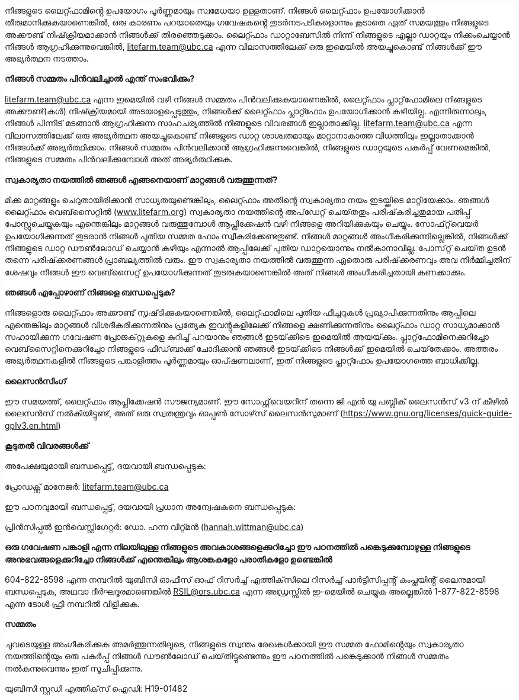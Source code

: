 നിങ്ങളുടെ ലൈറ്റ്ഫാമിൻ്റെ ഉപയോഗം പൂർണ്ണമായും സ്വമേധയാ ഉള്ളതാണ്. നിങ്ങൾ ലൈറ്റ്ഫാം ഉപയോഗിക്കാൻ തീരുമാനിക്കുകയാണെങ്കിൽ, ഒരു കാരണം പറയാതെയും ഗവേഷകൻ്റെ തുടർനടപടികളൊന്നും കൂടാതെ ഏത് സമയത്തും നിങ്ങളുടെ അക്കൗണ്ട് നിഷ്‌ക്രിയമാക്കാൻ നിങ്ങൾക്ക് തിരഞ്ഞെടുക്കാം. ലൈറ്റ്ഫാം ഡാറ്റാബേസിൽ നിന്ന് നിങ്ങളുടെ എല്ലാ ഡാറ്റയും നീക്കംചെയ്യാൻ നിങ്ങൾ ആഗ്രഹിക്കുന്നുവെങ്കിൽ, litefarm.team@ubc.ca എന്ന വിലാസത്തിലേക്ക് ഒരു ഇമെയിൽ അയച്ചുകൊണ്ട് നിങ്ങൾക്ക് ഈ അഭ്യർത്ഥന നടത്താം.

**നിങ്ങൾ സമ്മതം പിൻവലിച്ചാൽ എന്ത് സംഭവിക്കും?**

litefarm.team@ubc.ca എന്ന ഇമെയിൽ വഴി നിങ്ങൾ സമ്മതം പിൻവലിക്കുകയാണെങ്കിൽ, ലൈറ്റ്ഫാം പ്ലാറ്റ്‌ഫോമിലെ നിങ്ങളുടെ അക്കൗണ്ട്(കൾ) നിഷ്‌ക്രിയമായി അടയാളപ്പെടുത്തും, നിങ്ങൾക്ക് ലൈറ്റ്ഫാം പ്ലാറ്റ്ഫോം ഉപയോഗിക്കാൻ കഴിയില്ല. എന്നിരുന്നാലും, നിങ്ങൾ പിന്നീട് മടങ്ങാൻ ആഗ്രഹിക്കുന്ന സാഹചര്യത്തിൽ നിങ്ങളുടെ വിവരങ്ങൾ ഇല്ലാതാക്കില്ല. litefarm.team@ubc.ca എന്ന വിലാസത്തിലേക്ക് ഒരു അഭ്യർത്ഥന അയച്ചുകൊണ്ട് നിങ്ങളുടെ ഡാറ്റ ശാശ്വതമായും മാറ്റാനാകാത്ത വിധത്തിലും ഇല്ലാതാക്കാൻ നിങ്ങൾക്ക് അഭ്യർത്ഥിക്കാം. നിങ്ങൾ സമ്മതം പിൻവലിക്കാൻ ആഗ്രഹിക്കുന്നുവെങ്കിൽ, നിങ്ങളുടെ ഡാറ്റയുടെ പകർപ്പ് വേണമെങ്കിൽ, നിങ്ങളുടെ സമ്മതം പിൻവലിക്കുമ്പോൾ അത് അഭ്യർത്ഥിക്കുക.

**സ്വകാര്യതാ നയത്തിൽ ഞങ്ങൾ എങ്ങനെയാണ് മാറ്റങ്ങൾ വരുത്തുന്നത്?**

മിക്ക മാറ്റങ്ങളും ചെറുതായിരിക്കാൻ സാധ്യതയുണ്ടെങ്കിലും, ലൈറ്റ്ഫാം അതിൻ്റെ സ്വകാര്യതാ നയം ഇടയ്ക്കിടെ മാറ്റിയേക്കാം. ഞങ്ങൾ ലൈറ്റ്ഫാം വെബ്‌സൈറ്റിൽ (www.litefarm.org) സ്വകാര്യതാ നയത്തിൻ്റെ അപ്‌ഡേറ്റ് ചെയ്‌തതും പരിഷ്‌കരിച്ചതുമായ പതിപ്പ് പോസ്റ്റുചെയ്യുകയും എന്തെങ്കിലും മാറ്റങ്ങൾ വരുത്തുമ്പോൾ ആപ്ലിക്കേഷൻ വഴി നിങ്ങളെ അറിയിക്കുകയും ചെയ്യും. സോഫ്‌റ്റ്‌വെയർ ഉപയോഗിക്കുന്നത് തുടരാൻ നിങ്ങൾ പുതിയ സമ്മത ഫോം സ്വീകരിക്കേണ്ടതുണ്ട്. നിങ്ങൾ മാറ്റങ്ങൾ അംഗീകരിക്കുന്നില്ലെങ്കിൽ, നിങ്ങൾക്ക് നിങ്ങളുടെ ഡാറ്റ ഡൗൺലോഡ് ചെയ്യാൻ കഴിയും എന്നാൽ ആപ്പിലേക്ക് പുതിയ ഡാറ്റയൊന്നും നൽകാനാവില്ല. പോസ്‌റ്റ് ചെയ്‌ത ഉടൻ തന്നെ പരിഷ്‌ക്കരണങ്ങൾ പ്രാബല്യത്തിൽ വരും. ഈ സ്വകാര്യതാ നയത്തിൽ വരുത്തുന്ന ഏതൊരു പരിഷ്‌ക്കരണവും അവ നിർമ്മിച്ചതിന് ശേഷവും നിങ്ങൾ ഈ വെബ്‌സൈറ്റ് ഉപയോഗിക്കുന്നത് തുടരുകയാണെങ്കിൽ അത് നിങ്ങൾ അംഗീകരിച്ചതായി കണക്കാക്കും.

**ഞങ്ങൾ എപ്പോഴാണ് നിങ്ങളെ ബന്ധപ്പെടുക?**

നിങ്ങളൊരു ലൈറ്റ്ഫാം അക്കൗണ്ട് സൃഷ്‌ടിക്കുകയാണെങ്കിൽ, ലൈറ്റ്ഫാമിലെ പുതിയ ഫീച്ചറുകൾ പ്രഖ്യാപിക്കുന്നതിനും ആപ്പിലെ എന്തെങ്കിലും മാറ്റങ്ങൾ വിശദീകരിക്കുന്നതിനും പ്രത്യേക ഇവൻ്റുകളിലേക്ക് നിങ്ങളെ ക്ഷണിക്കുന്നതിനും ലൈറ്റ്ഫാം ഡാറ്റ സാധ്യമാക്കാൻ സഹായിക്കുന്ന ഗവേഷണ പ്രോജക്‌റ്റുകളെ കുറിച്ച് പറയാനും ഞങ്ങൾ ഇടയ്‌ക്കിടെ ഇമെയിൽ അയയ്‌ക്കും. പ്ലാറ്റ്‌ഫോമിനെക്കുറിച്ചോ വെബ്‌സൈറ്റിനെക്കുറിച്ചോ നിങ്ങളുടെ ഫീഡ്‌ബാക്ക് ചോദിക്കാൻ ഞങ്ങൾ ഇടയ്‌ക്കിടെ നിങ്ങൾക്ക് ഇമെയിൽ ചെയ്‌തേക്കാം. അത്തരം അഭ്യർത്ഥനകളിൽ നിങ്ങളുടെ പങ്കാളിത്തം പൂർണ്ണമായും ഓപ്ഷണലാണ്, ഇത് നിങ്ങളുടെ പ്ലാറ്റ്ഫോം ഉപയോഗത്തെ ബാധിക്കില്ല.

**ലൈസൻസിംഗ്**

ഈ സമയത്ത്, ലൈറ്റ്ഫാം ആപ്ലിക്കേഷൻ സൗജന്യമാണ്. ഈ സോഫ്റ്റ്‌വെയറിന് തന്നെ ജി എൻ യു പബ്ലിക് ലൈസൻസ് v3 ന് കീഴിൽ ലൈസൻസ് നൽകിയിട്ടുണ്ട്, അത് ഒരു സ്വതന്ത്രവും ഓപ്പൺ സോഴ്‌സ് ലൈസൻസുമാണ് (https://www.gnu.org/licenses/quick-guide-gplv3.en.html)

**കൂടുതൽ വിവരങ്ങൾക്ക്**

അപേക്ഷയുമായി ബന്ധപ്പെട്ട്, ദയവായി ബന്ധപ്പെടുക:

പ്രോഡക്റ്റ് മാനേജർ: litefarm.team@ubc.ca

ഈ പഠനവുമായി ബന്ധപ്പെട്ട്, ദയവായി പ്രധാന അന്വേഷകനെ ബന്ധപ്പെടുക:

പ്രിൻസിപ്പൽ ഇൻവെസ്റ്റിഗേറ്റർ: ഡോ. ഹന്ന വിറ്റ്മൻ (hannah.wittman@ubc.ca)

**ഒരു ഗവേഷണ പങ്കാളി എന്ന നിലയിലുള്ള നിങ്ങളുടെ അവകാശങ്ങളെക്കുറിച്ചോ ഈ പഠനത്തിൽ പങ്കെടുക്കുമ്പോഴുള്ള നിങ്ങളുടെ അനുഭവങ്ങളെക്കുറിച്ചോ നിങ്ങൾക്ക് എന്തെങ്കിലും ആശങ്കകളോ പരാതികളോ ഉണ്ടെങ്കിൽ**

604-822-8598 എന്ന നമ്പറിൽ യുബിസി ഓഫീസ് ഓഫ് റിസർച്ച് എത്തിക്‌സിലെ റിസർച്ച് പാർട്ടിസിപ്പൻ്റ് കംപ്ലയിൻ്റ് ലൈനുമായി ബന്ധപ്പെടുക, അഥവാ ദീർഘദൂരമാണെങ്കിൽ RSIL@ors.ubc.ca എന്ന അഡ്രസ്സിൽ ഇ-മെയിൽ ചെയ്യുക അല്ലെങ്കിൽ 1-877-822-8598 എന്ന ടോൾ ഫ്രീ നമ്പറിൽ വിളിക്കുക.

**സമ്മതം**

ചുവടെയുള്ള അംഗീകരിക്കുക അമർത്തുന്നതിലൂടെ, നിങ്ങളുടെ സ്വന്തം രേഖകൾക്കായി ഈ സമ്മത ഫോമിൻ്റെയും സ്വകാര്യതാ നയത്തിൻ്റെയും ഒരു പകർപ്പ് നിങ്ങൾ ഡൗൺലോഡ് ചെയ്‌തിട്ടുണ്ടെന്നും ഈ പഠനത്തിൽ പങ്കെടുക്കാൻ നിങ്ങൾ സമ്മതം നൽകുന്നുവെന്നും ഇത് സൂചിപ്പിക്കുന്നു.

യുബിസി സ്റ്റഡി എത്തിക്‌സ് ഐഡി: H19-01482
